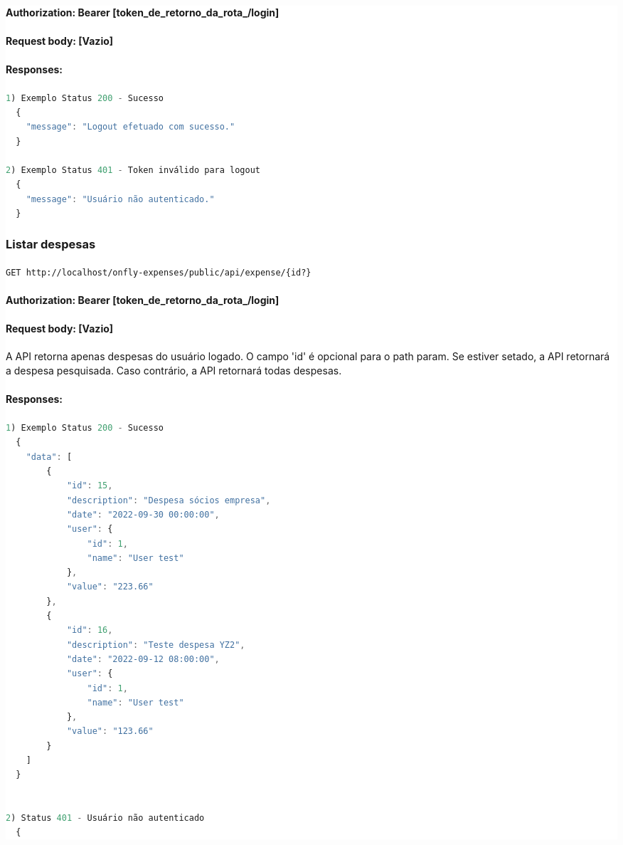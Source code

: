 #### Authorization: Bearer [token_de_retorno_da_rota_/login]

#### Request body: [Vazio]

#### Responses:

```javascript
1) Exemplo Status 200 - Sucesso
  {
    "message": "Logout efetuado com sucesso."
  }

2) Exemplo Status 401 - Token inválido para logout
  {
    "message": "Usuário não autenticado."
  }
```

### Listar despesas

``
  GET http://localhost/onfly-expenses/public/api/expense/{id?}
``

#### Authorization: Bearer [token_de_retorno_da_rota_/login]

#### Request body: [Vazio]

A API retorna apenas despesas do usuário logado.
O campo 'id' é opcional para o path param. Se estiver setado, a API retornará a despesa pesquisada. Caso contrário, a API retornará todas despesas.

#### Responses:

```javascript
1) Exemplo Status 200 - Sucesso
  {
    "data": [
        {
            "id": 15,
            "description": "Despesa sócios empresa",
            "date": "2022-09-30 00:00:00",
            "user": {
                "id": 1,
                "name": "User test"
            },
            "value": "223.66"
        },
        {
            "id": 16,
            "description": "Teste despesa YZ2",
            "date": "2022-09-12 08:00:00",
            "user": {
                "id": 1,
                "name": "User test"
            },
            "value": "123.66"
        }
    ]
  }

  
2) Status 401 - Usuário não autenticado
  {
```